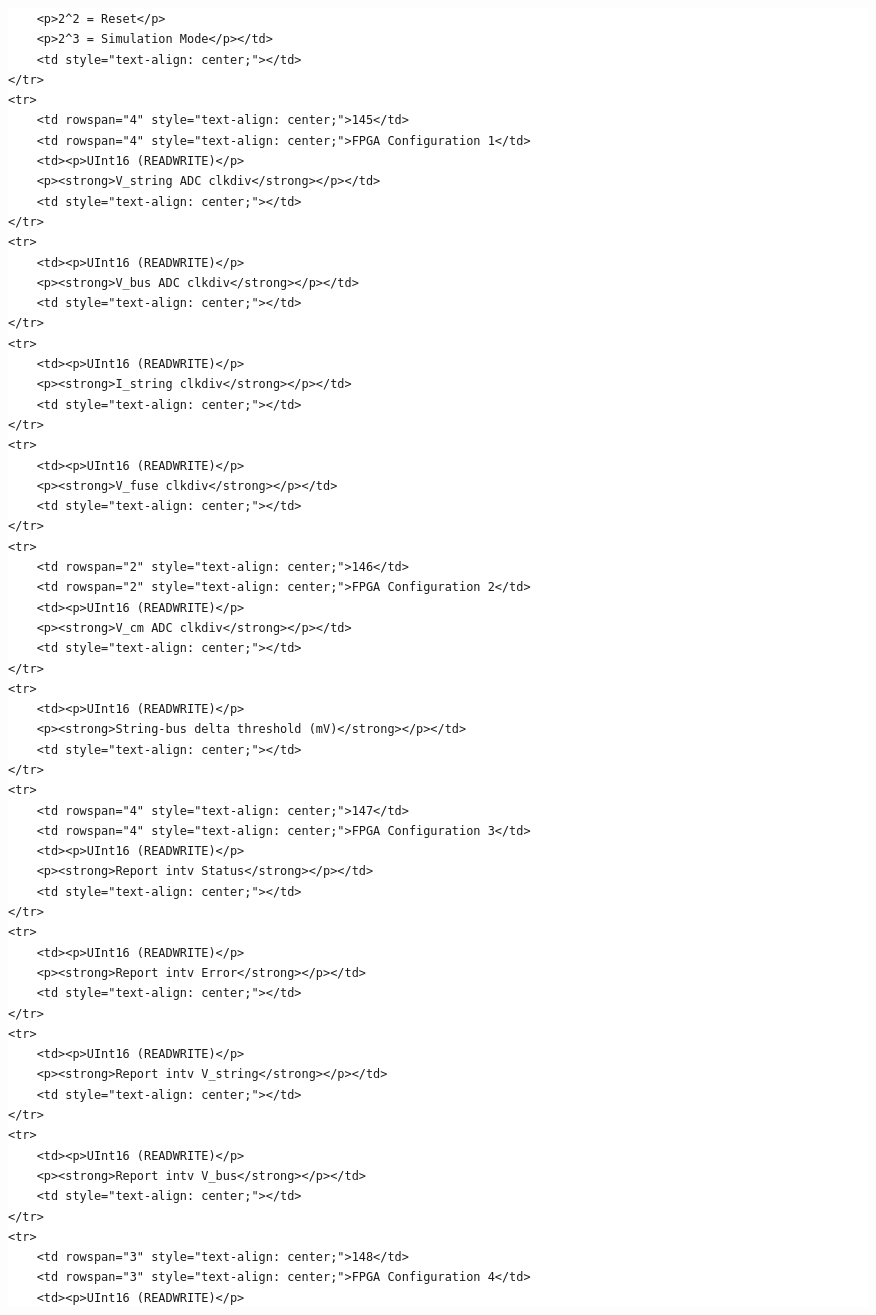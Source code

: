         <p>2^2 = Reset</p>
        <p>2^3 = Simulation Mode</p></td>
        <td style="text-align: center;"></td>
    </tr>
    <tr>
        <td rowspan="4" style="text-align: center;">145</td>
        <td rowspan="4" style="text-align: center;">FPGA Configuration 1</td>
        <td><p>UInt16 (READWRITE)</p>
        <p><strong>V_string ADC clkdiv</strong></p></td>
        <td style="text-align: center;"></td>
    </tr>
    <tr>
        <td><p>UInt16 (READWRITE)</p>
        <p><strong>V_bus ADC clkdiv</strong></p></td>
        <td style="text-align: center;"></td>
    </tr>
    <tr>
        <td><p>UInt16 (READWRITE)</p>
        <p><strong>I_string clkdiv</strong></p></td>
        <td style="text-align: center;"></td>
    </tr>
    <tr>
        <td><p>UInt16 (READWRITE)</p>
        <p><strong>V_fuse clkdiv</strong></p></td>
        <td style="text-align: center;"></td>
    </tr>
    <tr>
        <td rowspan="2" style="text-align: center;">146</td>
        <td rowspan="2" style="text-align: center;">FPGA Configuration 2</td>
        <td><p>UInt16 (READWRITE)</p>
        <p><strong>V_cm ADC clkdiv</strong></p></td>
        <td style="text-align: center;"></td>
    </tr>
    <tr>
        <td><p>UInt16 (READWRITE)</p>
        <p><strong>String-bus delta threshold (mV)</strong></p></td>
        <td style="text-align: center;"></td>
    </tr>
    <tr>
        <td rowspan="4" style="text-align: center;">147</td>
        <td rowspan="4" style="text-align: center;">FPGA Configuration 3</td>
        <td><p>UInt16 (READWRITE)</p>
        <p><strong>Report intv Status</strong></p></td>
        <td style="text-align: center;"></td>
    </tr>
    <tr>
        <td><p>UInt16 (READWRITE)</p>
        <p><strong>Report intv Error</strong></p></td>
        <td style="text-align: center;"></td>
    </tr>
    <tr>
        <td><p>UInt16 (READWRITE)</p>
        <p><strong>Report intv V_string</strong></p></td>
        <td style="text-align: center;"></td>
    </tr>
    <tr>
        <td><p>UInt16 (READWRITE)</p>
        <p><strong>Report intv V_bus</strong></p></td>
        <td style="text-align: center;"></td>
    </tr>
    <tr>
        <td rowspan="3" style="text-align: center;">148</td>
        <td rowspan="3" style="text-align: center;">FPGA Configuration 4</td>
        <td><p>UInt16 (READWRITE)</p>